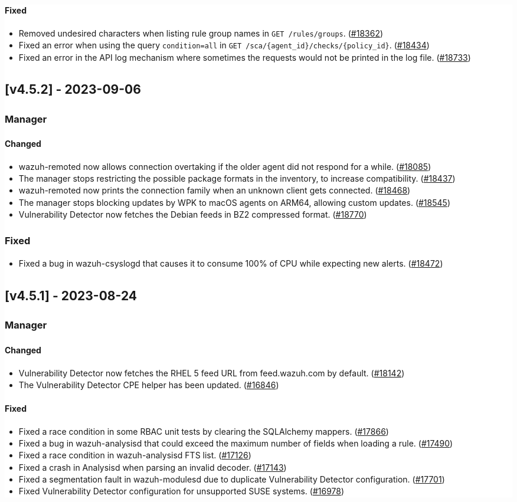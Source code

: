 #### Fixed

- Removed undesired characters when listing rule group names in `GET /rules/groups`. ([#18362](https://github.com/wazuh/wazuh/pull/18362))
- Fixed an error when using the query `condition=all` in `GET /sca/{agent_id}/checks/{policy_id}`. ([#18434](https://github.com/wazuh/wazuh/pull/18434))
- Fixed an error in the API log mechanism where sometimes the requests would not be printed in the log file. ([#18733](https://github.com/wazuh/wazuh/pull/18733))


## [v4.5.2] - 2023-09-06

### Manager

#### Changed

- wazuh-remoted now allows connection overtaking if the older agent did not respond for a while. ([#18085](https://github.com/wazuh/wazuh/pull/18085))
- The manager stops restricting the possible package formats in the inventory, to increase compatibility. ([#18437](https://github.com/wazuh/wazuh/pull/18437))
- wazuh-remoted now prints the connection family when an unknown client gets connected. ([#18468](https://github.com/wazuh/wazuh/pull/18468))
- The manager stops blocking updates by WPK to macOS agents on ARM64, allowing custom updates. ([#18545](https://github.com/wazuh/wazuh/pull/18545))
- Vulnerability Detector now fetches the Debian feeds in BZ2 compressed format. ([#18770](https://github.com/wazuh/wazuh/pull/18770))

### Fixed

- Fixed a bug in wazuh-csyslogd that causes it to consume 100% of CPU while expecting new alerts. ([#18472](https://github.com/wazuh/wazuh/pull/18472))


## [v4.5.1] - 2023-08-24

### Manager

#### Changed

- Vulnerability Detector now fetches the RHEL 5 feed URL from feed.wazuh.com by default. ([#18142](https://github.com/wazuh/wazuh/pull/18142))
- The Vulnerability Detector CPE helper has been updated. ([#16846](https://github.com/wazuh/wazuh/pull/16846))

#### Fixed

- Fixed a race condition in some RBAC unit tests by clearing the SQLAlchemy mappers. ([#17866](https://github.com/wazuh/wazuh/pull/17866))
- Fixed a bug in wazuh-analysisd that could exceed the maximum number of fields when loading a rule. ([#17490](https://github.com/wazuh/wazuh/pull/17490))
- Fixed a race condition in wazuh-analysisd FTS list. ([#17126](https://github.com/wazuh/wazuh/pull/17126))
- Fixed a crash in Analysisd when parsing an invalid decoder. ([#17143](https://github.com/wazuh/wazuh/pull/17143))
- Fixed a segmentation fault in wazuh-modulesd due to duplicate Vulnerability Detector configuration. ([#17701](https://github.com/wazuh/wazuh/pull/17701))
- Fixed Vulnerability Detector configuration for unsupported SUSE systems. ([#16978](https://github.com/wazuh/wazuh/pull/16978))

